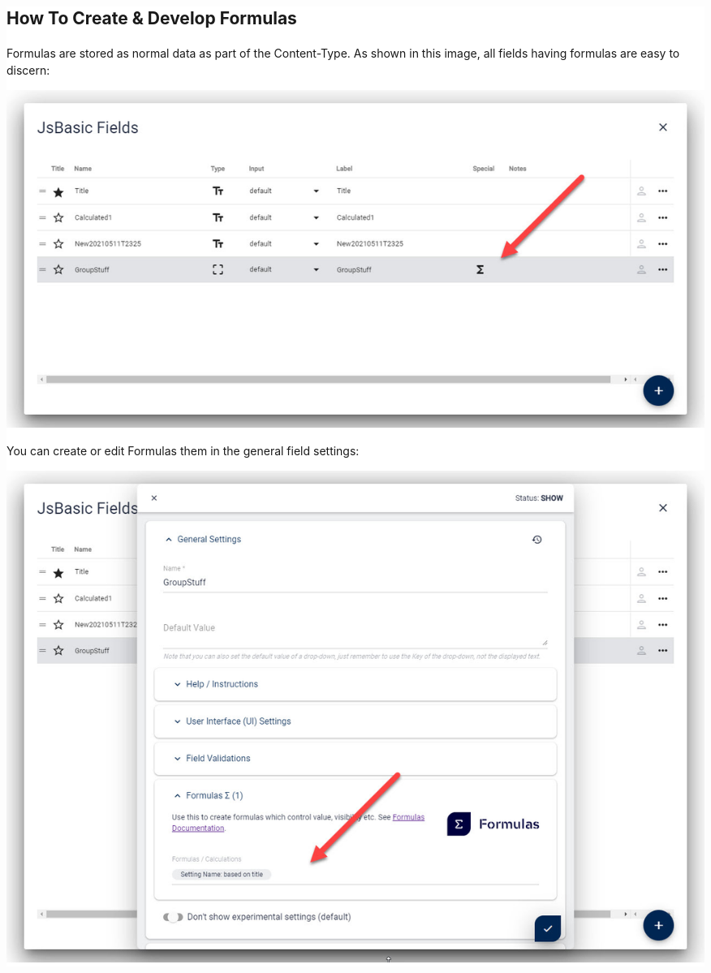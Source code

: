 ## How To Create & Develop Formulas

Formulas are stored as normal data as part of the Content-Type. As shown in this image, all fields having formulas are easy to discern:

<img src="./assets/fields-with-formulas.jpg" width="100%">

You can create or edit Formulas them in the general field settings:

<img src="./assets/formulas-in-general-field-settings.jpg" width="100%">
